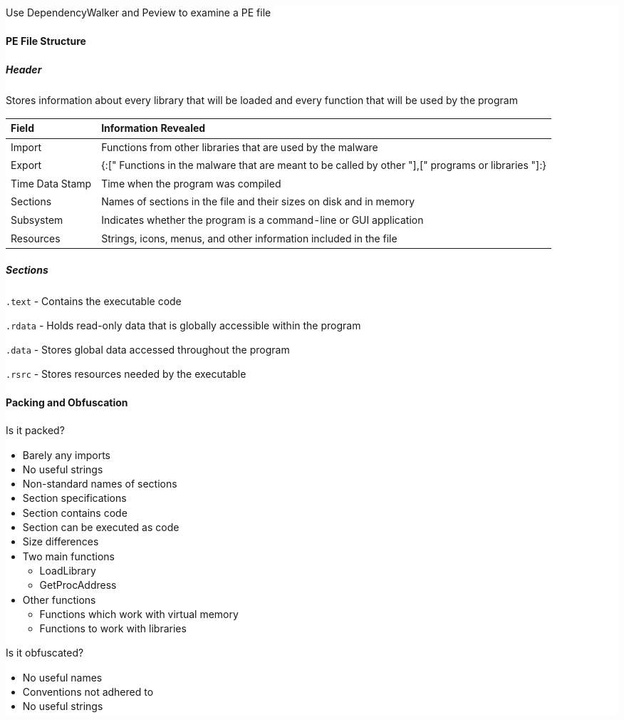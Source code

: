 Use DependencyWalker and Peview to examine a PE file

#### PE File Structure
##### Header
Stores information about every library that will be loaded and every function that will be used by the program

| Field | Information Revealed |
| :--- | :--- |
| Import | Functions from other libraries that are used by the malware |
| Export | {:[" Functions in the malware that are meant to be called by other "],[" programs or libraries "]:} |
| Time Data Stamp | Time when the program was compiled |
| Sections | Names of sections in the file and their sizes on disk and in memory |
| Subsystem | Indicates whether the program is a command-line or GUI application |
| Resources | Strings, icons, menus, and other information included in the file |

##### Sections
`.text` - Contains the executable code

`.rdata` - Holds read-only data that is globally accessible within the program

`.data` - Stores global data accessed throughout the program

`.rsrc` - Stores resources needed by the executable

#### Packing and Obfuscation
Is it packed?
- Barely any imports
- No useful strings
- Non-standard names of sections
- Section specifications
- Section contains code
- Section can be executed as code
- Size differences
- Two main functions
	- LoadLibrary
	- GetProcAddress
- Other functions
	- Functions which work with virtual memory
	- Functions to work with libraries

Is it obfuscated?
- No useful names
- Conventions not adhered to
- No useful strings

